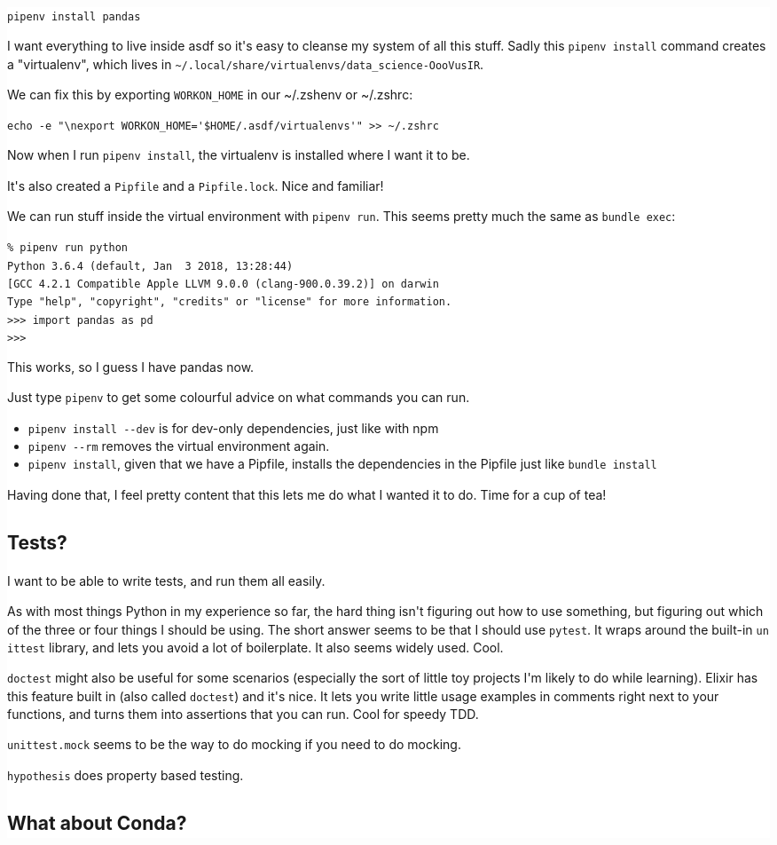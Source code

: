 ```sh
pipenv install pandas
```

I want everything to live inside asdf so it's easy to cleanse my system of all this stuff. Sadly this `pipenv install` command creates a "virtualenv", which lives in `~/.local/share/virtualenvs/data_science-OooVusIR`.

We can fix this by exporting `WORKON_HOME` in our ~/.zshenv or ~/.zshrc: 

`echo -e "\nexport WORKON_HOME='$HOME/.asdf/virtualenvs'" >> ~/.zshrc`

Now when I run `pipenv install`, the virtualenv is installed where I want it to be.

It's also created a `Pipfile` and a `Pipfile.lock`. Nice and familiar!

We can run stuff inside the virtual environment with `pipenv run`. This seems pretty much the same as `bundle exec`:

```
% pipenv run python
Python 3.6.4 (default, Jan  3 2018, 13:28:44)
[GCC 4.2.1 Compatible Apple LLVM 9.0.0 (clang-900.0.39.2)] on darwin
Type "help", "copyright", "credits" or "license" for more information.
>>> import pandas as pd
>>>
```

This works, so I guess I have pandas now.

Just type `pipenv` to get some colourful advice on what commands you can run.

* `pipenv install --dev` is for dev-only dependencies, just like with npm
* `pipenv --rm` removes the virtual environment again.
* `pipenv install`, given that we have a Pipfile, installs the dependencies in the Pipfile just like `bundle install`

Having done that, I feel pretty content that this lets me do what I wanted it to do. Time for a cup of tea!

## Tests?

I want to be able to write tests, and run them all easily.

As with most things Python in my experience so far, the hard thing isn't figuring out how to use something, but figuring out which of the three or four things I should be using. The short answer seems to be that I should use `pytest`. It wraps around the built-in `unittest` library, and lets you avoid a lot of boilerplate. It also seems widely used. Cool.

`doctest` might also be useful for some scenarios (especially the sort of little toy projects I'm likely to do while learning). Elixir has this feature built in (also called `doctest`) and it's nice. It lets you write little usage examples in comments right next to your functions, and turns them into assertions that you can run. Cool for speedy TDD.

`unittest.mock` seems to be the way to do mocking if you need to do mocking.

`hypothesis` does property based testing.

## What about Conda?
